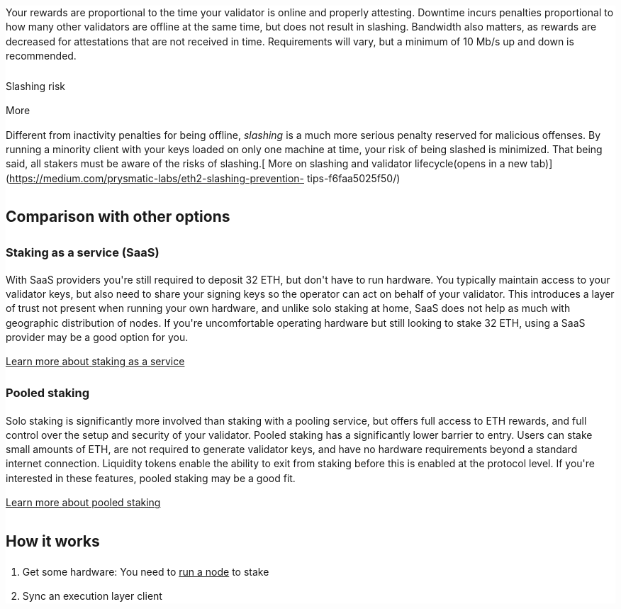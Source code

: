 Your rewards are proportional to the time your validator is online and
properly attesting. Downtime incurs penalties proportional to how many other
validators are offline at the same time, but does not result in slashing.
Bandwidth also matters, as rewards are decreased for attestations that are not
received in time. Requirements will vary, but a minimum of 10 Mb/s up and down
is recommended.

###

Slashing risk

More

Different from inactivity penalties for being offline, _slashing_ is a much
more serious penalty reserved for malicious offenses. By running a minority
client with your keys loaded on only one machine at time, your risk of being
slashed is minimized. That being said, all stakers must be aware of the risks
of slashing.[ More on slashing and validator lifecycle(opens in a new
tab)](https://medium.com/prysmatic-labs/eth2-slashing-prevention-
tips-f6faa5025f50/)

## Comparison with other options

### Staking as a service (SaaS)

With SaaS providers you're still required to deposit 32 ETH, but don't have to
run hardware. You typically maintain access to your validator keys, but also
need to share your signing keys so the operator can act on behalf of your
validator. This introduces a layer of trust not present when running your own
hardware, and unlike solo staking at home, SaaS does not help as much with
geographic distribution of nodes. If you're uncomfortable operating hardware
but still looking to stake 32 ETH, using a SaaS provider may be a good option
for you.

[Learn more about staking as a service](/en/staking/saas/)

### Pooled staking

Solo staking is significantly more involved than staking with a pooling
service, but offers full access to ETH rewards, and full control over the
setup and security of your validator. Pooled staking has a significantly lower
barrier to entry. Users can stake small amounts of ETH, are not required to
generate validator keys, and have no hardware requirements beyond a standard
internet connection. Liquidity tokens enable the ability to exit from staking
before this is enabled at the protocol level. If you're interested in these
features, pooled staking may be a good fit.

[Learn more about pooled staking](/en/staking/pools/)

## How it works

  1. Get some hardware: You need to [run a node](/en/run-a-node/) to stake

  2. Sync an execution layer client
